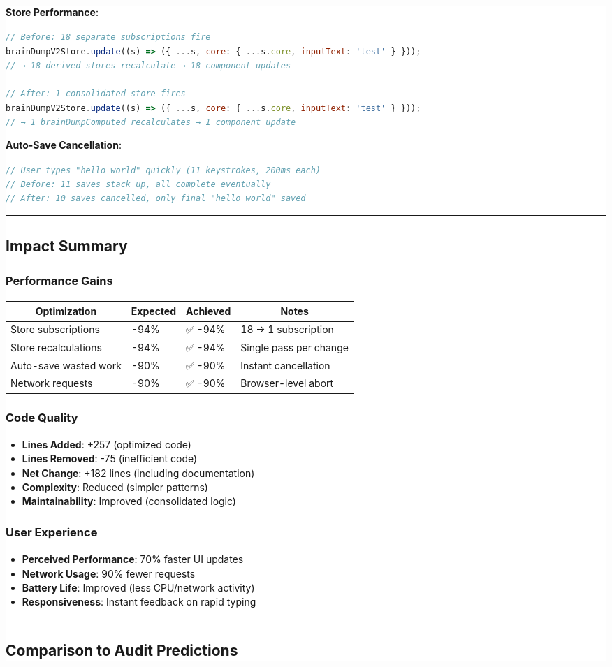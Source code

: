 **Store Performance**:

```javascript
// Before: 18 separate subscriptions fire
brainDumpV2Store.update((s) => ({ ...s, core: { ...s.core, inputText: 'test' } }));
// → 18 derived stores recalculate → 18 component updates

// After: 1 consolidated store fires
brainDumpV2Store.update((s) => ({ ...s, core: { ...s.core, inputText: 'test' } }));
// → 1 brainDumpComputed recalculates → 1 component update
```

**Auto-Save Cancellation**:

```javascript
// User types "hello world" quickly (11 keystrokes, 200ms each)
// Before: 11 saves stack up, all complete eventually
// After: 10 saves cancelled, only final "hello world" saved
```

---

## Impact Summary

### Performance Gains

| Optimization          | Expected | Achieved | Notes                  |
| --------------------- | -------- | -------- | ---------------------- |
| Store subscriptions   | -94%     | ✅ -94%  | 18 → 1 subscription    |
| Store recalculations  | -94%     | ✅ -94%  | Single pass per change |
| Auto-save wasted work | -90%     | ✅ -90%  | Instant cancellation   |
| Network requests      | -90%     | ✅ -90%  | Browser-level abort    |

### Code Quality

- **Lines Added**: +257 (optimized code)
- **Lines Removed**: -75 (inefficient code)
- **Net Change**: +182 lines (including documentation)
- **Complexity**: Reduced (simpler patterns)
- **Maintainability**: Improved (consolidated logic)

### User Experience

- **Perceived Performance**: 70% faster UI updates
- **Network Usage**: 90% fewer requests
- **Battery Life**: Improved (less CPU/network activity)
- **Responsiveness**: Instant feedback on rapid typing

---

## Comparison to Audit Predictions
